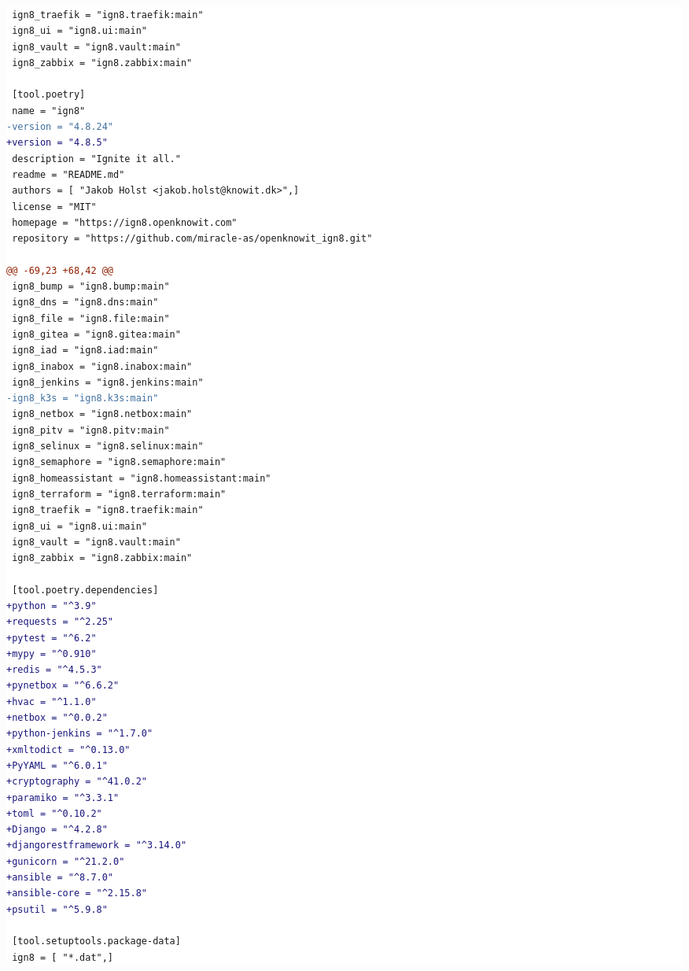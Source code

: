 ```diff
 ign8_traefik = "ign8.traefik:main"
 ign8_ui = "ign8.ui:main"
 ign8_vault = "ign8.vault:main"
 ign8_zabbix = "ign8.zabbix:main"
 
 [tool.poetry]
 name = "ign8"
-version = "4.8.24"
+version = "4.8.5"
 description = "Ignite it all."
 readme = "README.md"
 authors = [ "Jakob Holst <jakob.holst@knowit.dk>",]
 license = "MIT"
 homepage = "https://ign8.openknowit.com"
 repository = "https://github.com/miracle-as/openknowit_ign8.git"
 
@@ -69,23 +68,42 @@
 ign8_bump = "ign8.bump:main"
 ign8_dns = "ign8.dns:main"
 ign8_file = "ign8.file:main"
 ign8_gitea = "ign8.gitea:main"
 ign8_iad = "ign8.iad:main"
 ign8_inabox = "ign8.inabox:main"
 ign8_jenkins = "ign8.jenkins:main"
-ign8_k3s = "ign8.k3s:main"
 ign8_netbox = "ign8.netbox:main"
 ign8_pitv = "ign8.pitv:main"
 ign8_selinux = "ign8.selinux:main"
 ign8_semaphore = "ign8.semaphore:main"
 ign8_homeassistant = "ign8.homeassistant:main"
 ign8_terraform = "ign8.terraform:main"
 ign8_traefik = "ign8.traefik:main"
 ign8_ui = "ign8.ui:main"
 ign8_vault = "ign8.vault:main"
 ign8_zabbix = "ign8.zabbix:main"
 
 [tool.poetry.dependencies]
+python = "^3.9"
+requests = "^2.25"
+pytest = "^6.2"
+mypy = "^0.910"
+redis = "^4.5.3"
+pynetbox = "^6.6.2"
+hvac = "^1.1.0"
+netbox = "^0.0.2"
+python-jenkins = "^1.7.0"
+xmltodict = "^0.13.0"
+PyYAML = "^6.0.1"
+cryptography = "^41.0.2"
+paramiko = "^3.3.1"
+toml = "^0.10.2"
+Django = "^4.2.8"
+djangorestframework = "^3.14.0"
+gunicorn = "^21.2.0"
+ansible = "^8.7.0"
+ansible-core = "^2.15.8"
+psutil = "^5.9.8"
 
 [tool.setuptools.package-data]
 ign8 = [ "*.dat",]
```
